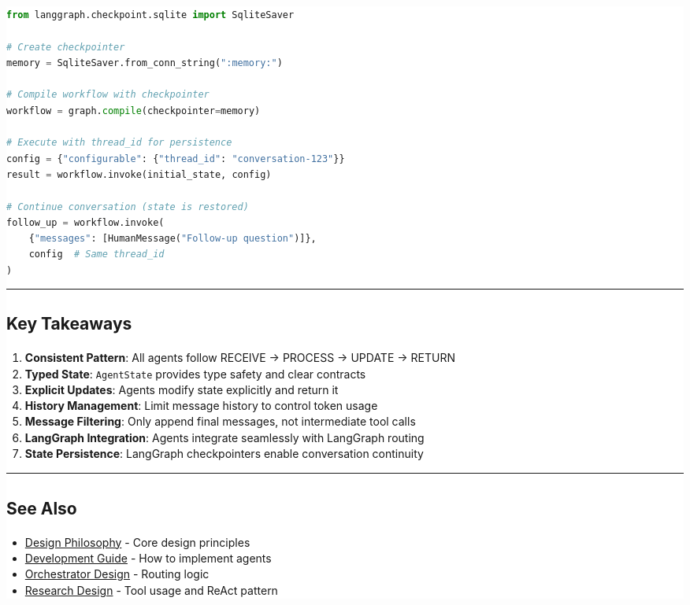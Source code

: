 ```python
from langgraph.checkpoint.sqlite import SqliteSaver

# Create checkpointer
memory = SqliteSaver.from_conn_string(":memory:")

# Compile workflow with checkpointer
workflow = graph.compile(checkpointer=memory)

# Execute with thread_id for persistence
config = {"configurable": {"thread_id": "conversation-123"}}
result = workflow.invoke(initial_state, config)

# Continue conversation (state is restored)
follow_up = workflow.invoke(
    {"messages": [HumanMessage("Follow-up question")]},
    config  # Same thread_id
)
```

---

## Key Takeaways

1. **Consistent Pattern**: All agents follow RECEIVE → PROCESS → UPDATE → RETURN
2. **Typed State**: `AgentState` provides type safety and clear contracts
3. **Explicit Updates**: Agents modify state explicitly and return it
4. **History Management**: Limit message history to control token usage
5. **Message Filtering**: Only append final messages, not intermediate tool calls
6. **LangGraph Integration**: Agents integrate seamlessly with LangGraph routing
7. **State Persistence**: LangGraph checkpointers enable conversation continuity

---

## See Also

- [Design Philosophy](./design-philosophy.md) - Core design principles
- [Development Guide](./development.md) - How to implement agents
- [Orchestrator Design](./orchestrator/design.md) - Routing logic
- [Research Design](./research/design.md) - Tool usage and ReAct pattern
